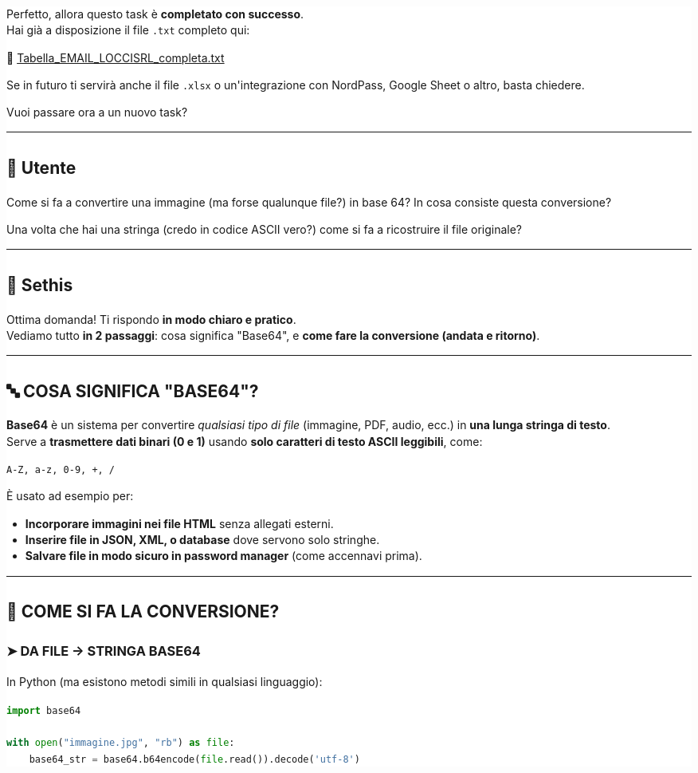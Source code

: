 Perfetto, allora questo task è **completato con successo**.  
Hai già a disposizione il file `.txt` completo qui:

📄 [Tabella_EMAIL_LOCCISRL_completa.txt](sandbox:/mnt/data/Tabella_EMAIL_LOCCISRL_completa.txt)

Se in futuro ti servirà anche il file `.xlsx` o un'integrazione con NordPass, Google Sheet o altro, basta chiedere.

Vuoi passare ora a un nuovo task?

---

## 👤 **Utente**

Come si fa a convertire una immagine (ma forse qualunque file?) in base 64?
In cosa consiste questa conversione?

Una volta che hai una stringa (credo in codice ASCII vero?) come si fa a ricostruire il file originale?

---

## 🤖 **Sethis**

Ottima domanda! Ti rispondo **in modo chiaro e pratico**.  
Vediamo tutto **in 2 passaggi**: cosa significa "Base64", e **come fare la conversione (andata e ritorno)**.

---

## 🔤 COSA SIGNIFICA "BASE64"?

**Base64** è un sistema per convertire *qualsiasi tipo di file* (immagine, PDF, audio, ecc.) in **una lunga stringa di testo**.  
Serve a **trasmettere dati binari (0 e 1)** usando **solo caratteri di testo ASCII leggibili**, come:
```
A-Z, a-z, 0-9, +, /
```

È usato ad esempio per:
- **Incorporare immagini nei file HTML** senza allegati esterni.
- **Inserire file in JSON, XML, o database** dove servono solo stringhe.
- **Salvare file in modo sicuro in password manager** (come accennavi prima).

---

## 🔁 COME SI FA LA CONVERSIONE?

### ➤ **DA FILE → STRINGA BASE64**
In Python (ma esistono metodi simili in qualsiasi linguaggio):

```python
import base64

with open("immagine.jpg", "rb") as file:
    base64_str = base64.b64encode(file.read()).decode('utf-8')
```

